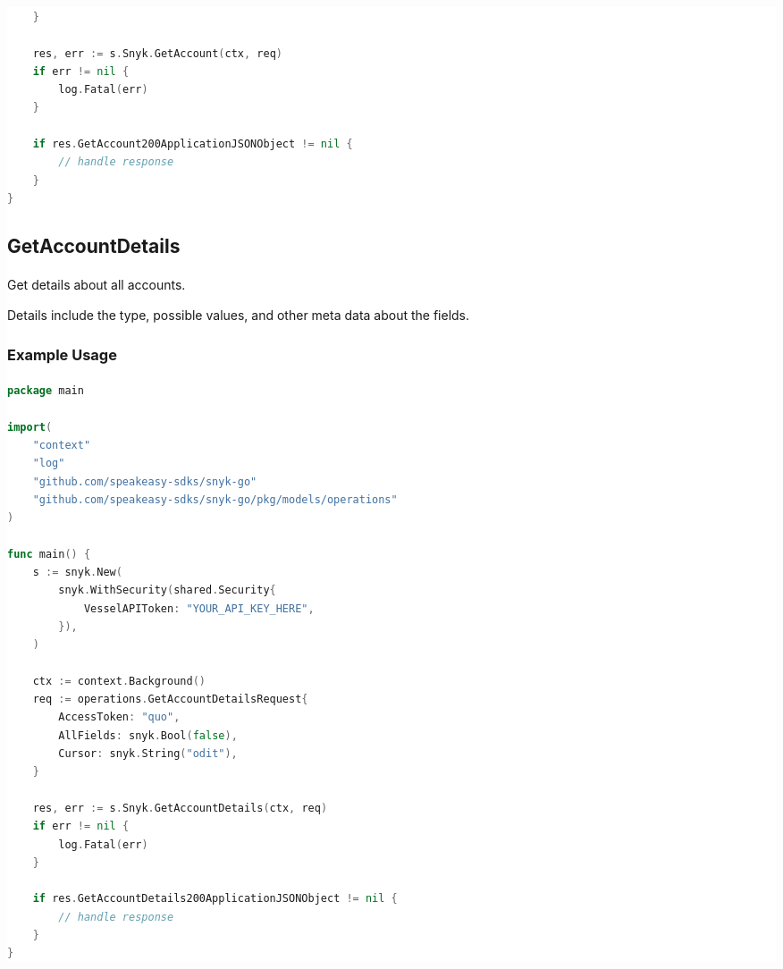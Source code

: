 ```go
    }

    res, err := s.Snyk.GetAccount(ctx, req)
    if err != nil {
        log.Fatal(err)
    }

    if res.GetAccount200ApplicationJSONObject != nil {
        // handle response
    }
}
```

## GetAccountDetails

Get details about all accounts. 

Details include the type, possible values, and other meta data about the fields.

### Example Usage

```go
package main

import(
	"context"
	"log"
	"github.com/speakeasy-sdks/snyk-go"
	"github.com/speakeasy-sdks/snyk-go/pkg/models/operations"
)

func main() {
    s := snyk.New(
        snyk.WithSecurity(shared.Security{
            VesselAPIToken: "YOUR_API_KEY_HERE",
        }),
    )

    ctx := context.Background()    
    req := operations.GetAccountDetailsRequest{
        AccessToken: "quo",
        AllFields: snyk.Bool(false),
        Cursor: snyk.String("odit"),
    }

    res, err := s.Snyk.GetAccountDetails(ctx, req)
    if err != nil {
        log.Fatal(err)
    }

    if res.GetAccountDetails200ApplicationJSONObject != nil {
        // handle response
    }
}
```
